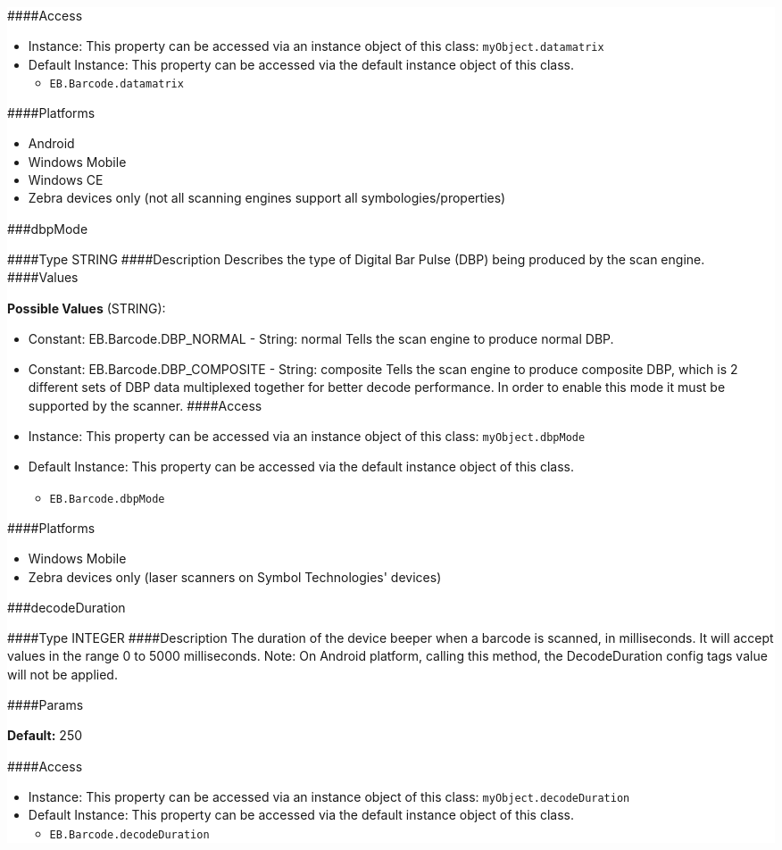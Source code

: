 ####Access

* Instance: This property can be accessed via an instance object of this class: <code>myObject.datamatrix</code>
* Default Instance: This property can be accessed via the default instance object of this class. 
	* <code>EB.Barcode.datamatrix</code> 



####Platforms

* Android
* Windows Mobile
* Windows CE
* Zebra devices only (not all scanning engines support all symbologies/properties)

###dbpMode

####Type
<span class='text-info'>STRING</span> 
####Description
Describes the type of Digital Bar Pulse (DBP) being produced by the scan engine.
####Values

<strong>Possible Values</strong> (<span class='text-info'>STRING</span>):
 
* Constant: EB.Barcode.DBP_NORMAL - String: normal Tells the scan engine to produce normal DBP.
* Constant: EB.Barcode.DBP_COMPOSITE - String: composite Tells the scan engine to produce composite DBP, which is 2 different sets of DBP data multiplexed together for better decode performance. In order to enable this mode it must be supported by the scanner.
####Access


* Instance: This property can be accessed via an instance object of this class: <code>myObject.dbpMode</code>
* Default Instance: This property can be accessed via the default instance object of this class. 
	* <code>EB.Barcode.dbpMode</code> 

####Platforms

* Windows Mobile
* Zebra devices only (laser scanners on Symbol Technologies' devices)

###decodeDuration

####Type
<span class='text-info'>INTEGER</span> 
####Description
The duration of the device beeper when a barcode is scanned, in milliseconds. It will accept values in the range 0 to 5000 milliseconds. Note: On Android platform, calling this method, the DecodeDuration config tags value will not be applied. 

####Params
<p><strong>Default:</strong> 250</p>
####Access

* Instance: This property can be accessed via an instance object of this class: <code>myObject.decodeDuration</code>
* Default Instance: This property can be accessed via the default instance object of this class. 
	* <code>EB.Barcode.decodeDuration</code> 
